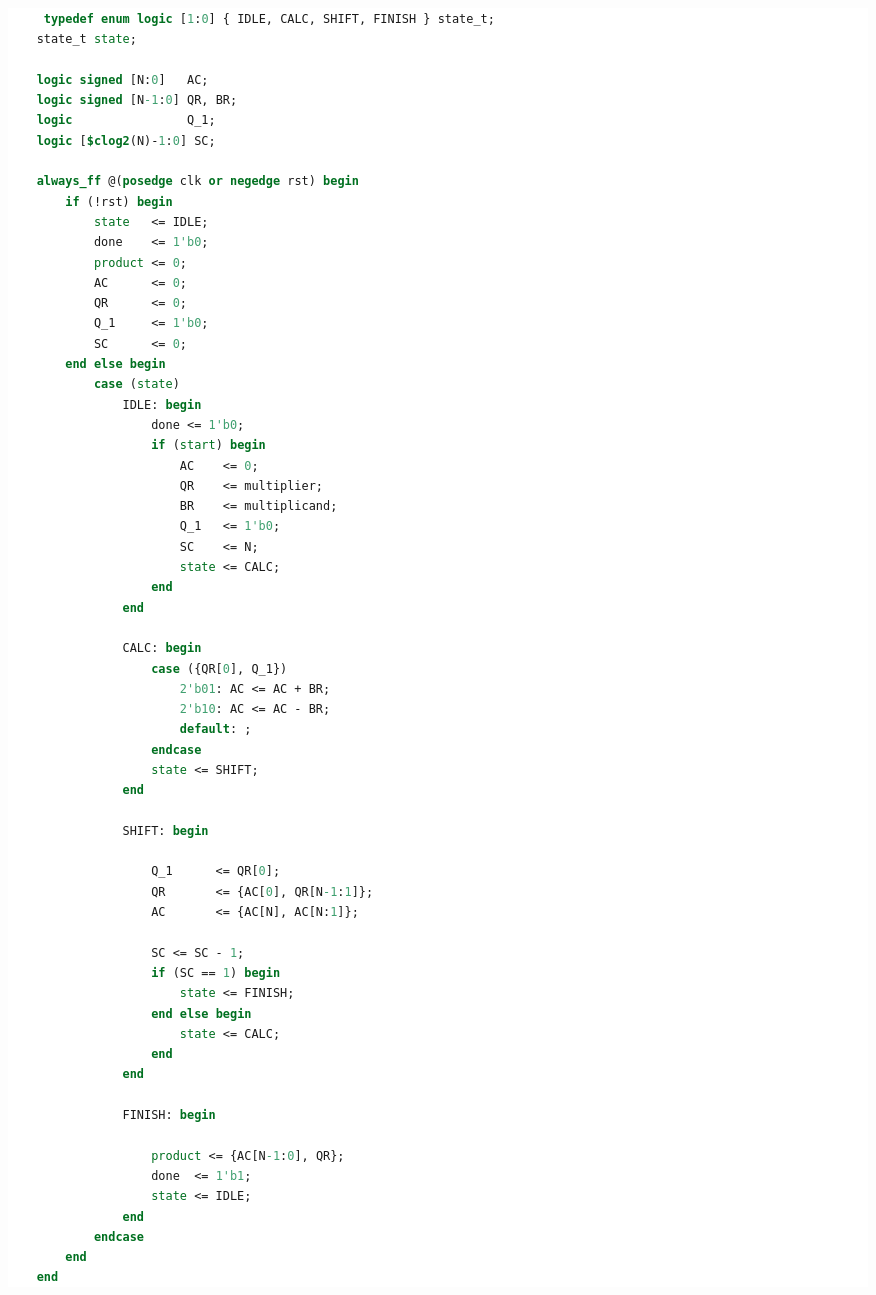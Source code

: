 ```SystemVerilog
     typedef enum logic [1:0] { IDLE, CALC, SHIFT, FINISH } state_t;
    state_t state;

    logic signed [N:0]   AC;  
    logic signed [N-1:0] QR, BR; 
    logic                Q_1; 
    logic [$clog2(N)-1:0] SC; 

    always_ff @(posedge clk or negedge rst) begin 
        if (!rst) begin 
            state   <= IDLE;
            done    <= 1'b0;
            product <= 0;
            AC      <= 0;
            QR      <= 0;
            Q_1     <= 1'b0;
            SC      <= 0;
        end else begin
            case (state)
                IDLE: begin
                    done <= 1'b0;
                    if (start) begin
                        AC    <= 0;
                        QR    <= multiplier;
                        BR    <= multiplicand;
                        Q_1   <= 1'b0;
                        SC    <= N;
                        state <= CALC;
                    end
                end

                CALC: begin
                    case ({QR[0], Q_1})
                        2'b01: AC <= AC + BR;
                        2'b10: AC <= AC - BR;
                        default: ;
                    endcase
                    state <= SHIFT;
                end

                SHIFT: begin
                    
                    Q_1      <= QR[0];
                    QR       <= {AC[0], QR[N-1:1]};
                    AC       <= {AC[N], AC[N:1]}; 
                    
                    SC <= SC - 1;
                    if (SC == 1) begin 
                        state <= FINISH;
                    end else begin
                        state <= CALC;
                    end
                end

                FINISH: begin
                 
                    product <= {AC[N-1:0], QR};
                    done  <= 1'b1;
                    state <= IDLE;
                end
            endcase
        end
    end
```